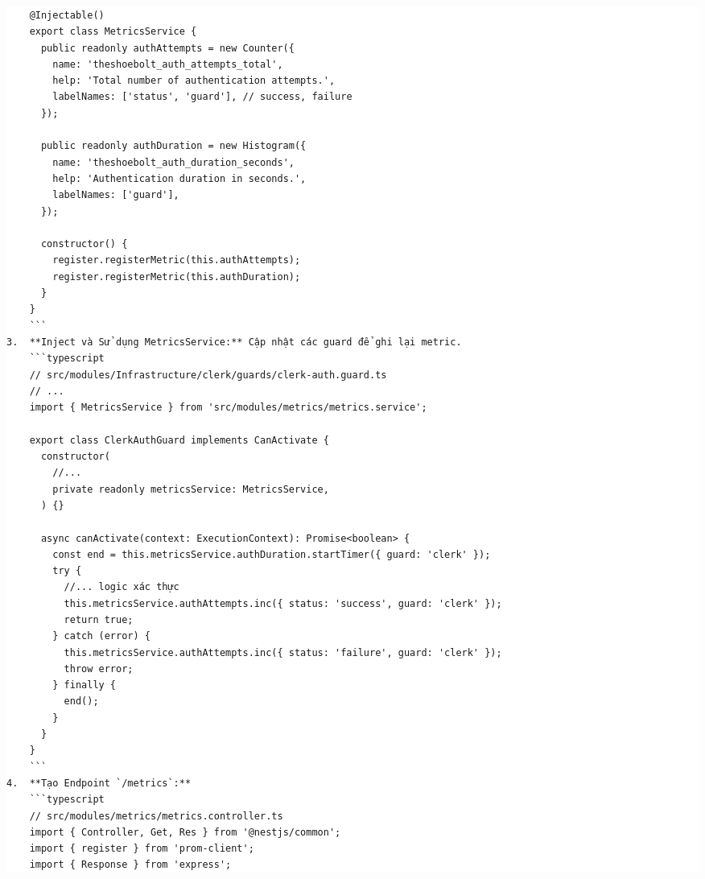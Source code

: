         @Injectable()
        export class MetricsService {
          public readonly authAttempts = new Counter({
            name: 'theshoebolt_auth_attempts_total',
            help: 'Total number of authentication attempts.',
            labelNames: ['status', 'guard'], // success, failure
          });
        
          public readonly authDuration = new Histogram({
            name: 'theshoebolt_auth_duration_seconds',
            help: 'Authentication duration in seconds.',
            labelNames: ['guard'],
          });
        
          constructor() {
            register.registerMetric(this.authAttempts);
            register.registerMetric(this.authDuration);
          }
        }
        ```
    3.  **Inject và Sử dụng MetricsService:** Cập nhật các guard để ghi lại metric.
        ```typescript
        // src/modules/Infrastructure/clerk/guards/clerk-auth.guard.ts
        // ...
        import { MetricsService } from 'src/modules/metrics/metrics.service';
        
        export class ClerkAuthGuard implements CanActivate {
          constructor(
            //...
            private readonly metricsService: MetricsService,
          ) {}
        
          async canActivate(context: ExecutionContext): Promise<boolean> {
            const end = this.metricsService.authDuration.startTimer({ guard: 'clerk' });
            try {
              //... logic xác thực
              this.metricsService.authAttempts.inc({ status: 'success', guard: 'clerk' });
              return true;
            } catch (error) {
              this.metricsService.authAttempts.inc({ status: 'failure', guard: 'clerk' });
              throw error;
            } finally {
              end();
            }
          }
        }
        ```
    4.  **Tạo Endpoint `/metrics`:**
        ```typescript
        // src/modules/metrics/metrics.controller.ts
        import { Controller, Get, Res } from '@nestjs/common';
        import { register } from 'prom-client';
        import { Response } from 'express';
        
